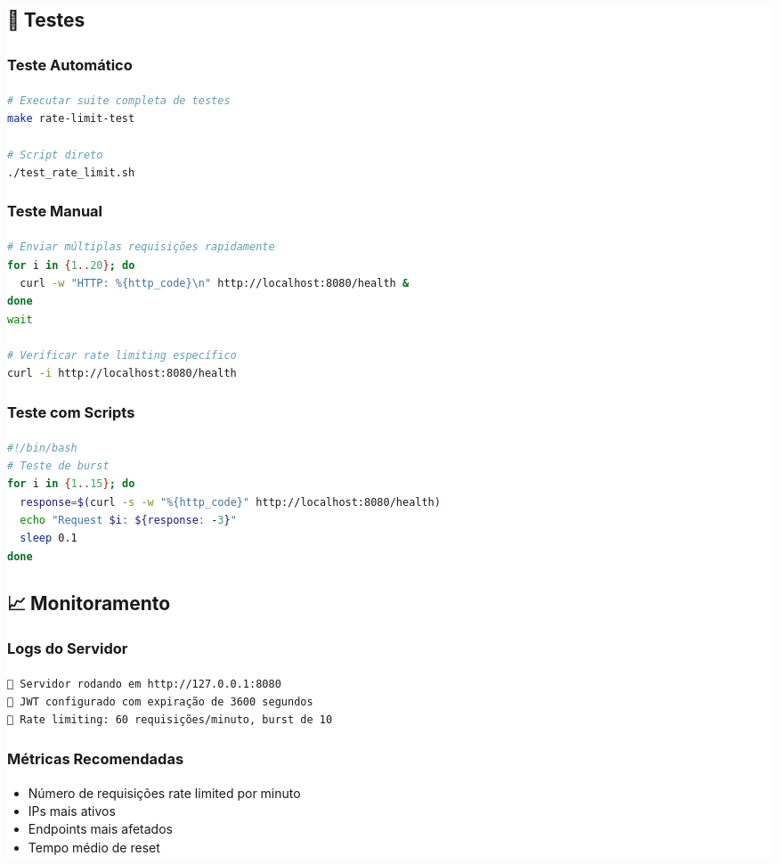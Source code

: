 ## 🧪 Testes

### Teste Automático

```bash
# Executar suite completa de testes
make rate-limit-test

# Script direto
./test_rate_limit.sh
```

### Teste Manual

```bash
# Enviar múltiplas requisições rapidamente
for i in {1..20}; do
  curl -w "HTTP: %{http_code}\n" http://localhost:8080/health &
done
wait

# Verificar rate limiting específico
curl -i http://localhost:8080/health
```

### Teste com Scripts

```bash
#!/bin/bash
# Teste de burst
for i in {1..15}; do
  response=$(curl -s -w "%{http_code}" http://localhost:8080/health)
  echo "Request $i: ${response: -3}"
  sleep 0.1
done
```

## 📈 Monitoramento

### Logs do Servidor

```log
🚀 Servidor rodando em http://127.0.0.1:8080
🔑 JWT configurado com expiração de 3600 segundos
🚦 Rate limiting: 60 requisições/minuto, burst de 10
```

### Métricas Recomendadas

- Número de requisições rate limited por minuto
- IPs mais ativos
- Endpoints mais afetados
- Tempo médio de reset
